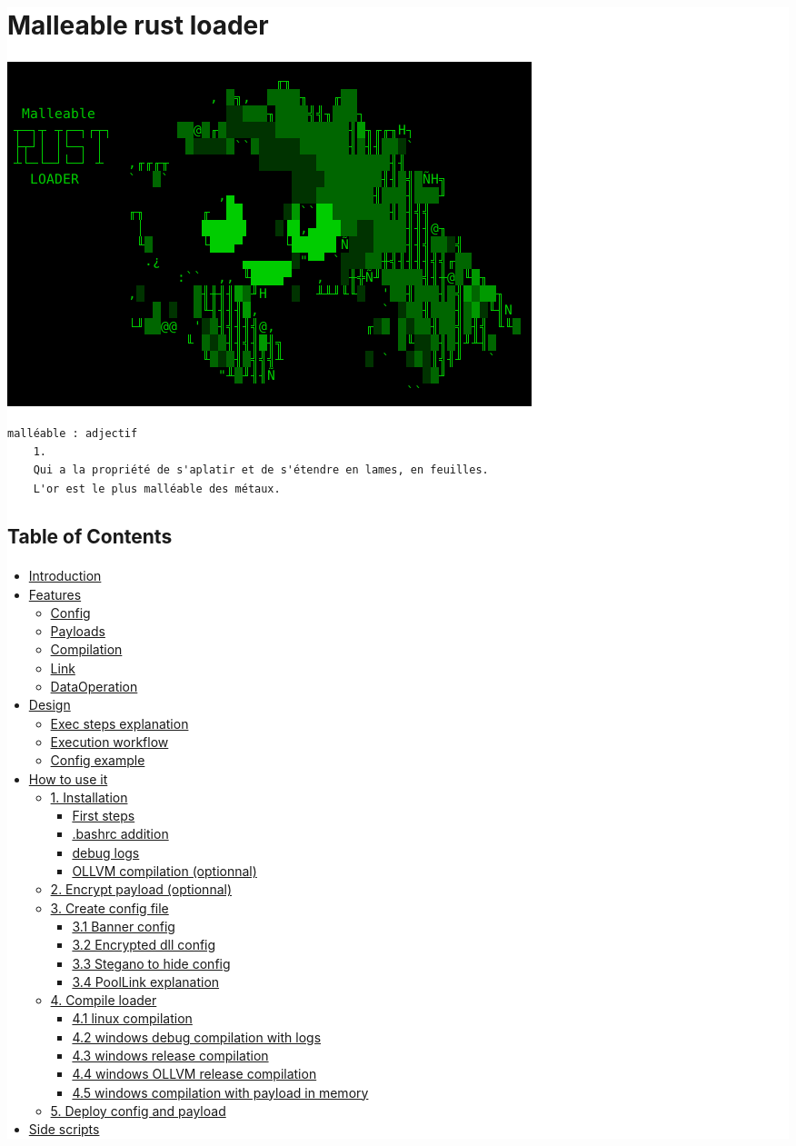 # Malleable rust loader

![Malleable rust loader](banner.png?raw=true "Malleable rust loader")

```
malléable : adjectif
    1.
    Qui a la propriété de s'aplatir et de s'étendre en lames, en feuilles.
    L'or est le plus malléable des métaux.
```
## Table of Contents

- [Introduction](#introduction)
- [Features](#features)
  - [Config](#config)
  - [Payloads](#payloads)
  - [Compilation](#Compilation)
  - [Link](#Link)
  - [DataOperation](#DataOperation)
- [Design](#design)
  - [Exec steps explanation](#exec-steps-explanation)
  - [Execution workflow](#Execution-workflow)
  - [Config example](#Config-example)
- [How to use it](#How-to-use-it)
  - [1. Installation](#1-Installation)
    - [First steps](#First-steps)
    - [.bashrc addition](#bashrc-addition)
    - [debug logs](#debug-logs)
    - [OLLVM compilation (optionnal)](#OLLVM-compilation-optionnal)
  - [2. Encrypt payload (optionnal)](#2-encrypt-payload-optionnal)
  - [3. Create config file](#3-Create-config-file)
    - [3.1 Banner config](#31-Banner-config)
    - [3.2 Encrypted dll config](#32-Encrypted-dll-config)
    - [3.3 Stegano to hide config](#33-Stegano-to-hide-config)
    - [3.4 PoolLink explanation](#34-PoolLink-explanation)
  - [4. Compile loader](#4-Compile-loader)
    - [4.1 linux compilation](#41-linux-compilation)
    - [4.2 windows debug compilation with logs](#42-windows-debug-compilation-with-logs)
    - [4.3 windows release compilation](#43-windows-release-compilation)
    - [4.4 windows OLLVM release compilation](#44-windows-OLLVM-release-compilation)
    - [4.5 windows compilation with payload in memory](#45-windows-compilation-with-payload-in-memory)
  - [5. Deploy config and payload](#5-Deploy-config-and-payload)
- [Side scripts](#Side-scripts)